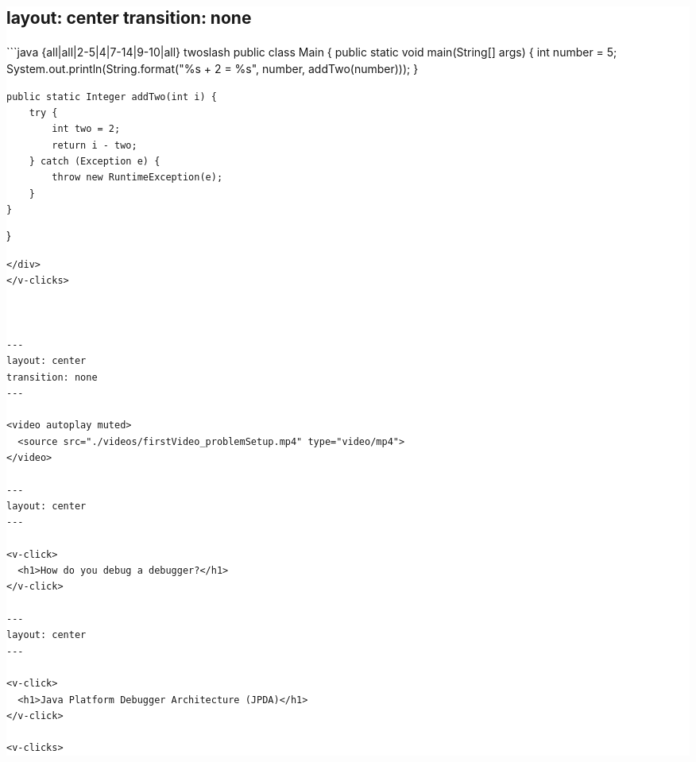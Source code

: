 layout: center
transition: none
---

<v-clicks at="1">
<div>
```java {all|all|2-5|4|7-14|9-10|all} twoslash
public class Main {
    public static void main(String[] args) {
        int number = 5;
        System.out.println(String.format("%s + 2 = %s", number, addTwo(number)));
    }

    public static Integer addTwo(int i) {
        try {
            int two = 2;
            return i - two;
        } catch (Exception e) {
            throw new RuntimeException(e);
        }
    }
}
```
</div>
</v-clicks>



---
layout: center
transition: none
---

<video autoplay muted>
  <source src="./videos/firstVideo_problemSetup.mp4" type="video/mp4">
</video>

---
layout: center
---

<v-click>
  <h1>How do you debug a debugger?</h1>
</v-click>

---
layout: center
---

<v-click>
  <h1>Java Platform Debugger Architecture (JPDA)</h1>
</v-click>

<v-clicks>
